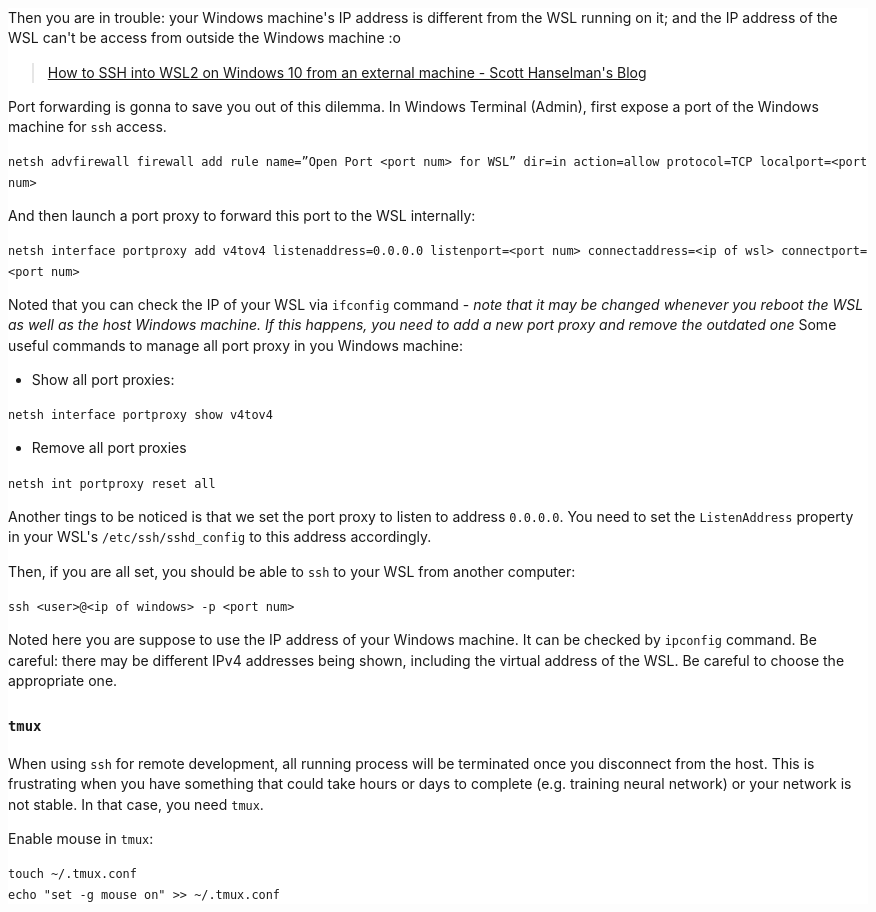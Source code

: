 Then you are in trouble: your Windows machine's IP address is different from the WSL running on it; and the IP address of the WSL can't be access from outside the Windows machine :o

> [How to SSH into WSL2 on Windows 10 from an external machine - Scott Hanselman's Blog](https://www.hanselman.com/blog/how-to-ssh-into-wsl2-on-windows-10-from-an-external-machine)

Port forwarding is gonna to save you out of this dilemma. In Windows Terminal (Admin), first expose a port of the Windows machine for `ssh` access.

```
netsh advfirewall firewall add rule name=”Open Port <port num> for WSL” dir=in action=allow protocol=TCP localport=<port num>
```

And then launch a port proxy to forward this port to the WSL internally:

```
netsh interface portproxy add v4tov4 listenaddress=0.0.0.0 listenport=<port num> connectaddress=<ip of wsl> connectport=<port num>
```

Noted that you can check the IP of your WSL via `ifconfig` command - _note that it may be changed whenever you reboot the WSL as well as the host Windows machine. If this happens, you need to add a new port proxy and remove the outdated one_ Some useful commands to manage all port proxy in you Windows machine:

- Show all port proxies:
```
netsh interface portproxy show v4tov4
```
-  Remove all port proxies
```
netsh int portproxy reset all
```

Another tings to be noticed is that we set the port proxy to listen to address `0.0.0.0`. You need to set the `ListenAddress` property in your WSL's `/etc/ssh/sshd_config` to this address accordingly.

Then, if you are all set, you should be able to `ssh` to your WSL from another computer:

```
ssh <user>@<ip of windows> -p <port num>
```

Noted here you are suppose to use the IP address of your Windows machine. It can be checked by `ipconfig` command. Be careful: there may be different IPv4 addresses being shown, including the virtual address of the WSL. Be careful to choose the appropriate one.

### `tmux`

When using `ssh` for remote development, all running process will be terminated once you disconnect from the host. This is frustrating when you have something that could take hours or days to complete (e.g. training neural network) or your network is not stable. In that case, you need `tmux`.

Enable mouse in `tmux`:

```
touch ~/.tmux.conf
echo "set -g mouse on" >> ~/.tmux.conf
```
